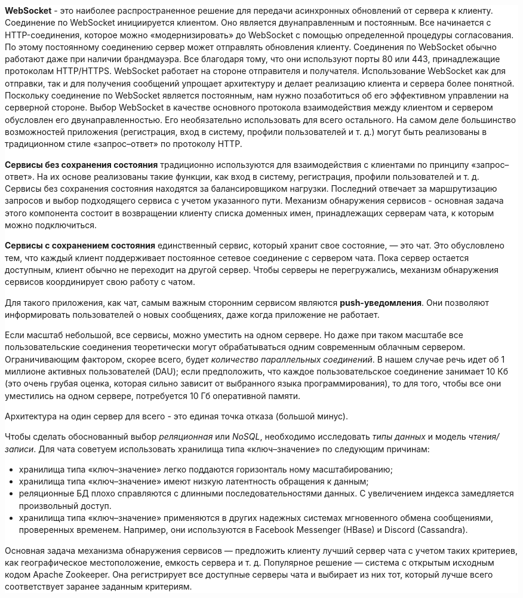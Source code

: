 **WebSocket** - это наиболее распространенное решение для передачи асинхронных обновлений от сервера к клиенту. Соединение по WebSocket инициируется клиентом. Оно является двунаправленным и постоянным.
Все начинается с HTTP-соединения, которое можно «модернизировать» до WebSocket с помощью определенной процедуры согласования. По этому постоянному соединению сервер может отправлять обновления клиенту. Соединения по WebSocket обычно работают даже при наличии брандмауэра. Все благодаря тому, что они используют порты 80 или 443, принадлежащие протоколам HTTP/HTTPS. WebSocket работает на стороне отправителя и получателя. Использование WebSocket как для отправки, так и для получения сообщений упрощает архитектуру и делает реализацию клиента и сервера более понятной. Поскольку соединение по WebSocket является постоянным, нам нужно позаботиться об его эффективном управлении на серверной стороне. Выбор WebSocket в качестве основного протокола взаимодействия между клиентом и сервером обусловлен его двунаправленностью. 
Его необязательно использовать для всего остального. На самом деле большинство возможностей приложения (регистрация, вход в систему, профили пользователей и т. д.) могут быть реализованы в традиционном стиле «запрос–ответ» по протоколу HTTP.

**Сервисы без сохранения состояния** традиционно используются для взаимодействия с клиентами по принципу «запрос–ответ». На их основе реализованы такие функции, как вход в систему, регистрация, профили
пользователей и т. д. Сервисы без сохранения состояния находятся за балансировщиком нагрузки. Последний отвечает за маршрутизацию запросов и выбор подходящего сервиса с учетом указанного пути. 
Механизм обнаружения сервисов - основная задача этого компонента состоит в возвращении клиенту списка доменных имен, принадлежащих серверам чата, к которым можно подключиться.

**Сервисы с сохранением состояния** единственный сервис, который хранит свое состояние, — это чат. Это обу­словлено тем, что каждый клиент поддерживает постоянное сетевое соединение с сервером чата. Пока сервер остается доступным, клиент обычно не переходит на другой сервер. Чтобы серверы не перегружались, механизм обнаружения сервисов координирует свою работу с чатом.

Для такого приложения, как чат, самым важным сторонним сервисом являются **push-уведомления**. Они позволяют информировать пользователей о новых сообщениях, даже когда приложение не работает. 

Если масштаб небольшой, все сервисы, можно уместить на одном сервере. Но даже при таком масштабе все пользовательские соединения теоретически могут обрабатываться одним современным облачным сервером. Ограничивающим фактором, скорее всего, будет *количество параллельных соединений*. В нашем случае речь идет об 1 миллионе активных пользователей (DAU); если предположить, что каждое пользовательское соединение занимает 10 Кб (это очень грубая оценка, которая сильно зависит от выбранного языка программирования), то для того, чтобы все они уместились на одном сервере, потребуется 10 Гб оперативной памяти.

Архитектура на один сервер для всего - это единая точка отказа (большой минус).

Чтобы сделать обоснованный выбор *реляционная* или *NoSQL*, необходимо исследовать *типы данных* и модель *чтения/записи*.  Для чата советуем использовать хранилища типа «ключ–значение» по следующим причинам:
  - хранилища типа «ключ–значение» легко поддаются горизонталь ному масштабированию;
  - хранилища типа «ключ–значение» имеют низкую латентность обращения к данным;
  - реляционные БД плохо справляются с длинными последовательностями данных. С увеличением индекса замедляется произвольный доступ.
  - хранилища типа «ключ–значение» применяются в других надежных системах мгновенного обмена сообщениями, проверенных временем. Например, они используются в Facebook Messenger (HBase) и Discord (Cassandra).


Основная задача механизма обнаружения сервисов — предложить клиенту лучший сервер чата с учетом таких критериев, как географическое местоположение, емкость сервера и т. д. Популярное решение — система
с открытым исходным кодом Apache Zookeeper. Она регистрирует все доступные серверы чата и выбирает из них тот, который лучше всего соответствует заранее заданным критериям.
